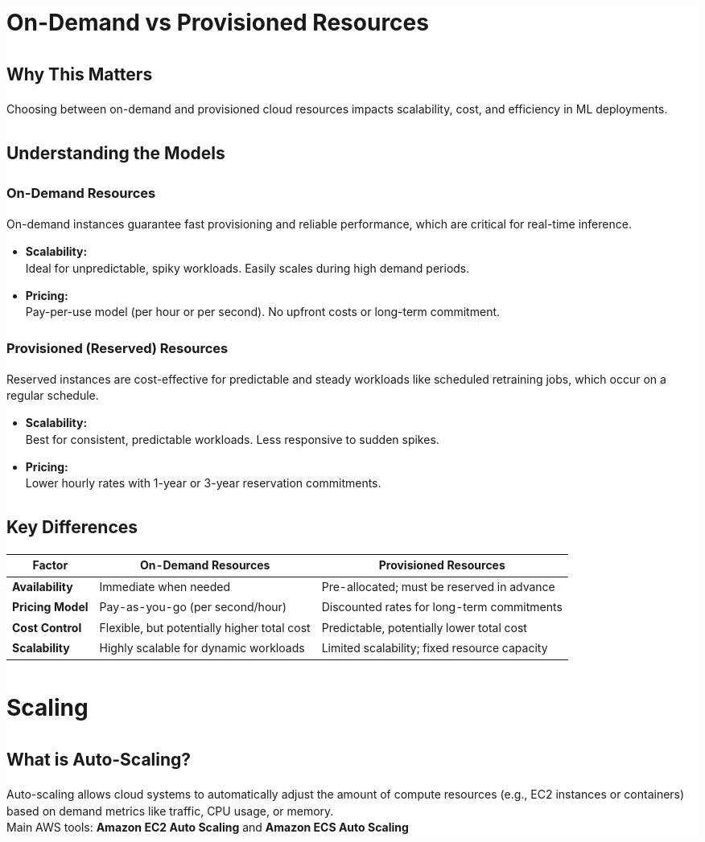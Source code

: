 # On-Demand vs Provisioned Resources

## Why This Matters

Choosing between on-demand and provisioned cloud resources impacts scalability, cost, and efficiency in ML deployments.

## Understanding the Models

### On-Demand Resources

On-demand instances guarantee fast provisioning and reliable performance, which are critical for real-time inference.

- **Scalability:**  
  Ideal for unpredictable, spiky workloads. Easily scales during high demand periods.
  
- **Pricing:**  
  Pay-per-use model (per hour or per second). No upfront costs or long-term commitment.

### Provisioned (Reserved) Resources

Reserved instances are cost-effective for predictable and steady workloads like scheduled retraining jobs, which occur on a regular schedule.

- **Scalability:**  
  Best for consistent, predictable workloads. Less responsive to sudden spikes.

- **Pricing:**  
  Lower hourly rates with 1-year or 3-year reservation commitments.

## Key Differences

| Factor            | On-Demand Resources                          | Provisioned Resources                          |
|-------------------|----------------------------------------------|-------------------------------------------------|
| **Availability**  | Immediate when needed                        | Pre-allocated; must be reserved in advance      |
| **Pricing Model** | Pay-as-you-go (per second/hour)              | Discounted rates for long-term commitments      |
| **Cost Control**  | Flexible, but potentially higher total cost  | Predictable, potentially lower total cost       |
| **Scalability**   | Highly scalable for dynamic workloads        | Limited scalability; fixed resource capacity    |

# Scaling

## What is Auto-Scaling?

Auto-scaling allows cloud systems to automatically adjust the amount of compute resources (e.g., EC2 instances or containers) based on demand metrics like traffic, CPU usage, or memory.  
Main AWS tools: **Amazon EC2 Auto Scaling** and **Amazon ECS Auto Scaling**
